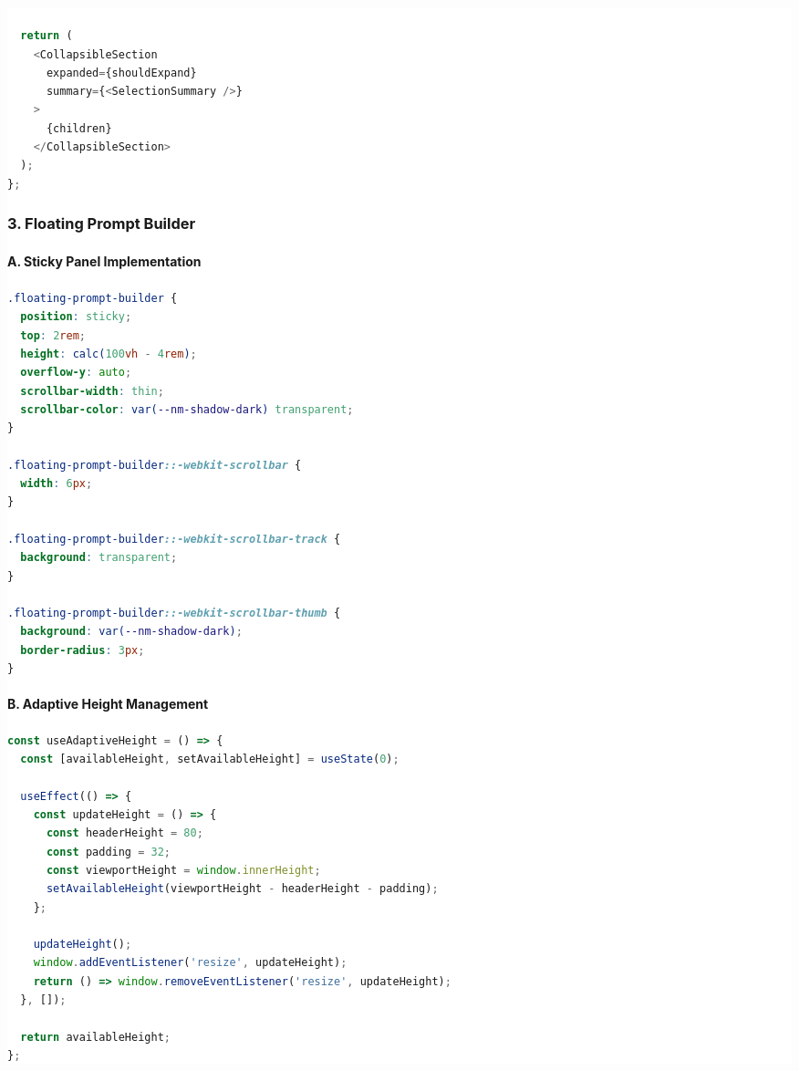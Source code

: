 ```typescript

  return (
    <CollapsibleSection 
      expanded={shouldExpand}
      summary={<SelectionSummary />}
    >
      {children}
    </CollapsibleSection>
  );
};
```

### 3. Floating Prompt Builder

#### A. Sticky Panel Implementation
```css
.floating-prompt-builder {
  position: sticky;
  top: 2rem;
  height: calc(100vh - 4rem);
  overflow-y: auto;
  scrollbar-width: thin;
  scrollbar-color: var(--nm-shadow-dark) transparent;
}

.floating-prompt-builder::-webkit-scrollbar {
  width: 6px;
}

.floating-prompt-builder::-webkit-scrollbar-track {
  background: transparent;
}

.floating-prompt-builder::-webkit-scrollbar-thumb {
  background: var(--nm-shadow-dark);
  border-radius: 3px;
}
```

#### B. Adaptive Height Management
```typescript
const useAdaptiveHeight = () => {
  const [availableHeight, setAvailableHeight] = useState(0);
  
  useEffect(() => {
    const updateHeight = () => {
      const headerHeight = 80;
      const padding = 32;
      const viewportHeight = window.innerHeight;
      setAvailableHeight(viewportHeight - headerHeight - padding);
    };
    
    updateHeight();
    window.addEventListener('resize', updateHeight);
    return () => window.removeEventListener('resize', updateHeight);
  }, []);
  
  return availableHeight;
};
```
